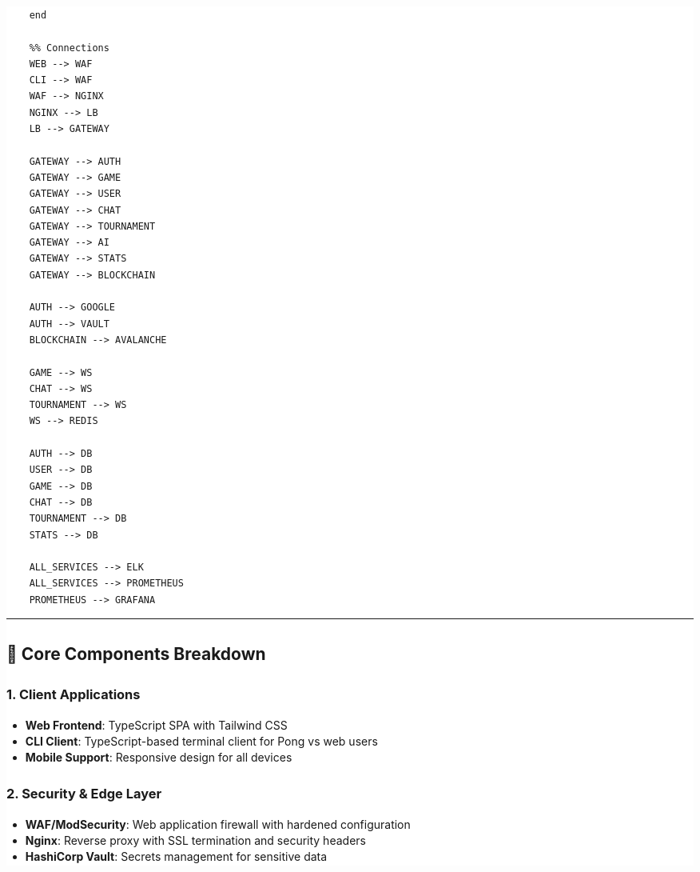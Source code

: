 ```mermaid
    end

    %% Connections
    WEB --> WAF
    CLI --> WAF
    WAF --> NGINX
    NGINX --> LB
    LB --> GATEWAY

    GATEWAY --> AUTH
    GATEWAY --> GAME
    GATEWAY --> USER
    GATEWAY --> CHAT
    GATEWAY --> TOURNAMENT
    GATEWAY --> AI
    GATEWAY --> STATS
    GATEWAY --> BLOCKCHAIN

    AUTH --> GOOGLE
    AUTH --> VAULT
    BLOCKCHAIN --> AVALANCHE

    GAME --> WS
    CHAT --> WS
    TOURNAMENT --> WS
    WS --> REDIS

    AUTH --> DB
    USER --> DB
    GAME --> DB
    CHAT --> DB
    TOURNAMENT --> DB
    STATS --> DB

    ALL_SERVICES --> ELK
    ALL_SERVICES --> PROMETHEUS
    PROMETHEUS --> GRAFANA
```

---

## 🎯 Core Components Breakdown

### 1. Client Applications
- **Web Frontend**: TypeScript SPA with Tailwind CSS
- **CLI Client**: TypeScript-based terminal client for Pong vs web users
- **Mobile Support**: Responsive design for all devices

### 2. Security & Edge Layer
- **WAF/ModSecurity**: Web application firewall with hardened configuration
- **Nginx**: Reverse proxy with SSL termination and security headers
- **HashiCorp Vault**: Secrets management for sensitive data
